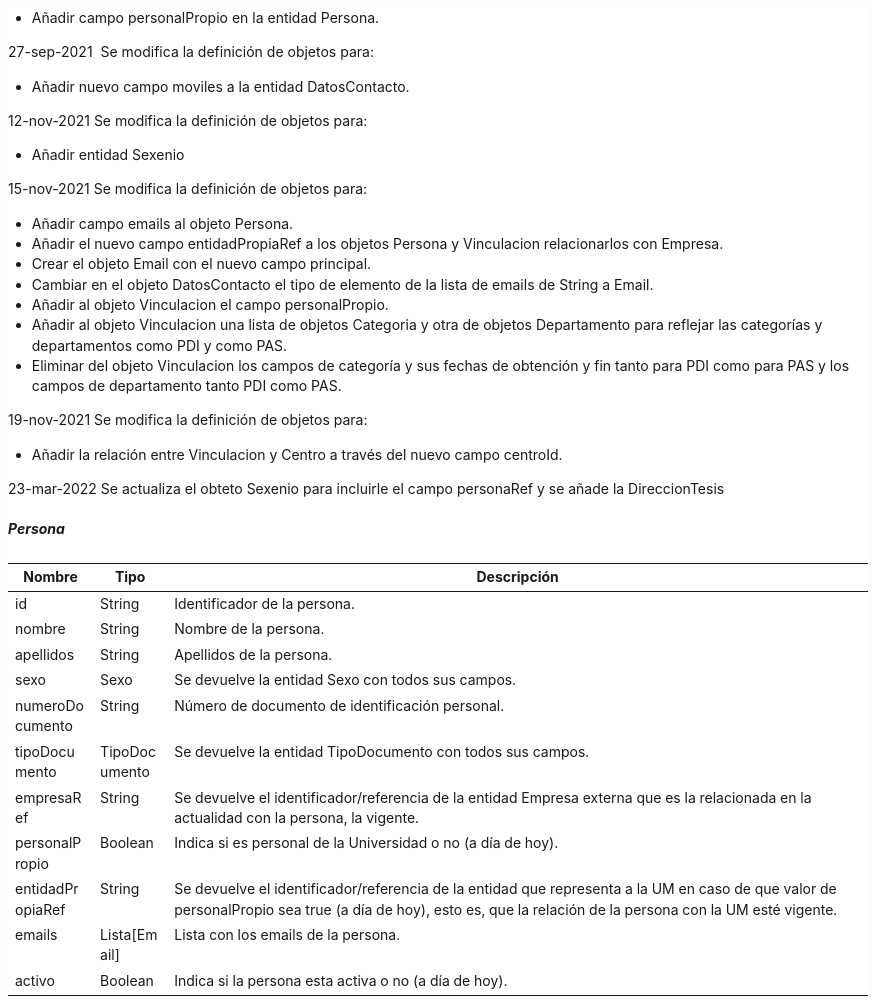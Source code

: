 * Añadir campo personalPropio en la entidad Persona.

27\-sep\-2021  Se modifica la definición de objetos para:

* Añadir nuevo campo moviles a la entidad DatosContacto.

12\-nov\-2021 Se modifica la definición de objetos para:

* Añadir entidad Sexenio

15\-nov\-2021 Se modifica la definición de objetos para:

* Añadir campo emails al objeto Persona.
* Añadir el nuevo campo entidadPropiaRef a los objetos Persona y Vinculacion relacionarlos con Empresa.
* Crear el objeto Email con el nuevo campo principal.
* Cambiar en el objeto DatosContacto el tipo de elemento de la lista de emails de String a Email.
* Añadir al objeto Vinculacion el campo personalPropio.
* Añadir al objeto Vinculacion una lista de objetos Categoria y otra de objetos Departamento para reflejar las categorías y departamentos como PDI y como PAS.
* Eliminar del objeto Vinculacion los campos de categoría y sus fechas de obtención y fin tanto para PDI como para PAS y los campos de departamento tanto PDI como PAS.

19\-nov\-2021 Se modifica la definición de objetos para:

* Añadir la relación entre Vinculacion y Centro a través del nuevo campo centroId.

23\-mar\-2022 Se actualiza el obteto Sexenio para incluirle el campo personaRef y se añade la DireccionTesis

##### Persona



| Nombre | Tipo | Descripción |
| --- | --- | --- |
| id | String | Identificador de la persona. |
| nombre | String | Nombre de la persona. |
| apellidos | String | Apellidos de la persona. |
| sexo | Sexo | Se devuelve la entidad Sexo con todos sus campos. |
| numeroDocumento | String | Número de documento de identificación personal. |
| tipoDocumento | TipoDocumento | Se devuelve la entidad TipoDocumento con todos sus campos. |
| empresaRef | String | Se devuelve el identificador/referencia de la entidad Empresa externa que es la relacionada en la actualidad con la persona, la vigente. |
| personalPropio | Boolean | Indica si es personal de la Universidad o no (a día de hoy). |
| entidadPropiaRef | String | Se devuelve el identificador/referencia de la entidad que representa a la UM en caso de que valor de personalPropio sea true (a día de hoy), esto es, que la relación de la persona con la UM esté vigente. |
| emails | Lista\[Email] | Lista con los emails de la persona. |
| activo | Boolean | Indica si la persona esta activa o no (a día de hoy). |


